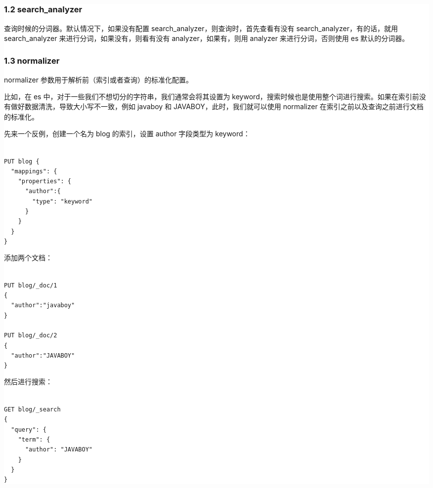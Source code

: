 ### 1.2 search_analyzer

查询时候的分词器。默认情况下，如果没有配置 search_analyzer，则查询时，首先查看有没有 search_analyzer，有的话，就用 search_analyzer 来进行分词，如果没有，则看有没有 analyzer，如果有，则用 analyzer 来进行分词，否则使用 es 默认的分词器。

### 1.3 normalizer

normalizer 参数用于解析前（索引或者查询）的标准化配置。

比如，在 es 中，对于一些我们不想切分的字符串，我们通常会将其设置为 keyword，搜索时候也是使用整个词进行搜索。如果在索引前没有做好数据清洗，导致大小写不一致，例如 javaboy 和 JAVABOY，此时，我们就可以使用 normalizer 在索引之前以及查询之前进行文档的标准化。

先来一个反例，创建一个名为 blog 的索引，设置 author 字段类型为 keyword：

``` 

PUT blog {
  "mappings": {
    "properties": {
      "author":{
        "type": "keyword"
      }
    }
  }
}
```

添加两个文档：

``` 

PUT blog/_doc/1
{
  "author":"javaboy"
}

PUT blog/_doc/2
{
  "author":"JAVABOY"
}
```

然后进行搜索：

``` 

GET blog/_search
{
  "query": {
    "term": {
      "author": "JAVABOY"
    }
  }
}
```
